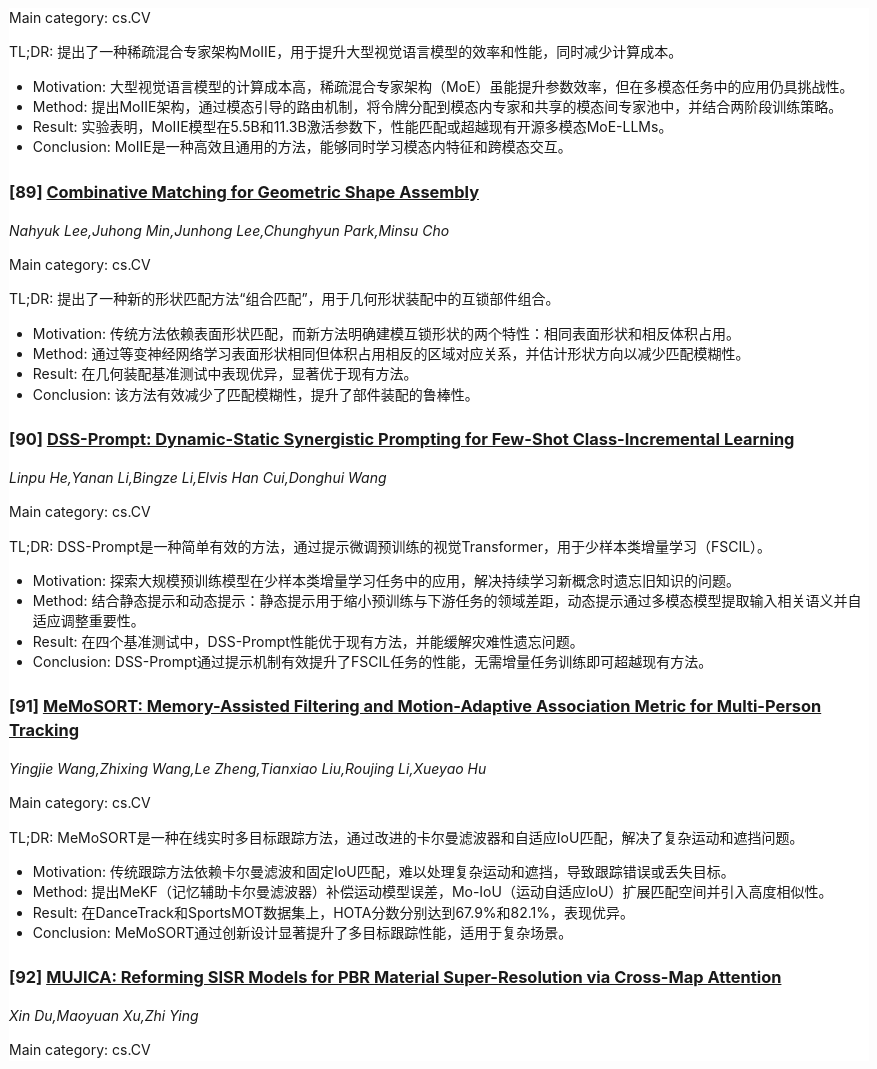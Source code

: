 Main category: cs.CV

TL;DR: 提出了一种稀疏混合专家架构MoIIE，用于提升大型视觉语言模型的效率和性能，同时减少计算成本。

- Motivation: 大型视觉语言模型的计算成本高，稀疏混合专家架构（MoE）虽能提升参数效率，但在多模态任务中的应用仍具挑战性。
- Method: 提出MoIIE架构，通过模态引导的路由机制，将令牌分配到模态内专家和共享的模态间专家池中，并结合两阶段训练策略。
- Result: 实验表明，MoIIE模型在5.5B和11.3B激活参数下，性能匹配或超越现有开源多模态MoE-LLMs。
- Conclusion: MoIIE是一种高效且通用的方法，能够同时学习模态内特征和跨模态交互。


### [89] [Combinative Matching for Geometric Shape Assembly](https://arxiv.org/abs/2508.09780)
*Nahyuk Lee,Juhong Min,Junhong Lee,Chunghyun Park,Minsu Cho*

Main category: cs.CV

TL;DR: 提出了一种新的形状匹配方法“组合匹配”，用于几何形状装配中的互锁部件组合。

- Motivation: 传统方法依赖表面形状匹配，而新方法明确建模互锁形状的两个特性：相同表面形状和相反体积占用。
- Method: 通过等变神经网络学习表面形状相同但体积占用相反的区域对应关系，并估计形状方向以减少匹配模糊性。
- Result: 在几何装配基准测试中表现优异，显著优于现有方法。
- Conclusion: 该方法有效减少了匹配模糊性，提升了部件装配的鲁棒性。


### [90] [DSS-Prompt: Dynamic-Static Synergistic Prompting for Few-Shot Class-Incremental Learning](https://arxiv.org/abs/2508.09785)
*Linpu He,Yanan Li,Bingze Li,Elvis Han Cui,Donghui Wang*

Main category: cs.CV

TL;DR: DSS-Prompt是一种简单有效的方法，通过提示微调预训练的视觉Transformer，用于少样本类增量学习（FSCIL）。

- Motivation: 探索大规模预训练模型在少样本类增量学习任务中的应用，解决持续学习新概念时遗忘旧知识的问题。
- Method: 结合静态提示和动态提示：静态提示用于缩小预训练与下游任务的领域差距，动态提示通过多模态模型提取输入相关语义并自适应调整重要性。
- Result: 在四个基准测试中，DSS-Prompt性能优于现有方法，并能缓解灾难性遗忘问题。
- Conclusion: DSS-Prompt通过提示机制有效提升了FSCIL任务的性能，无需增量任务训练即可超越现有方法。


### [91] [MeMoSORT: Memory-Assisted Filtering and Motion-Adaptive Association Metric for Multi-Person Tracking](https://arxiv.org/abs/2508.09796)
*Yingjie Wang,Zhixing Wang,Le Zheng,Tianxiao Liu,Roujing Li,Xueyao Hu*

Main category: cs.CV

TL;DR: MeMoSORT是一种在线实时多目标跟踪方法，通过改进的卡尔曼滤波器和自适应IoU匹配，解决了复杂运动和遮挡问题。

- Motivation: 传统跟踪方法依赖卡尔曼滤波和固定IoU匹配，难以处理复杂运动和遮挡，导致跟踪错误或丢失目标。
- Method: 提出MeKF（记忆辅助卡尔曼滤波器）补偿运动模型误差，Mo-IoU（运动自适应IoU）扩展匹配空间并引入高度相似性。
- Result: 在DanceTrack和SportsMOT数据集上，HOTA分数分别达到67.9%和82.1%，表现优异。
- Conclusion: MeMoSORT通过创新设计显著提升了多目标跟踪性能，适用于复杂场景。


### [92] [MUJICA: Reforming SISR Models for PBR Material Super-Resolution via Cross-Map Attention](https://arxiv.org/abs/2508.09802)
*Xin Du,Maoyuan Xu,Zhi Ying*

Main category: cs.CV

